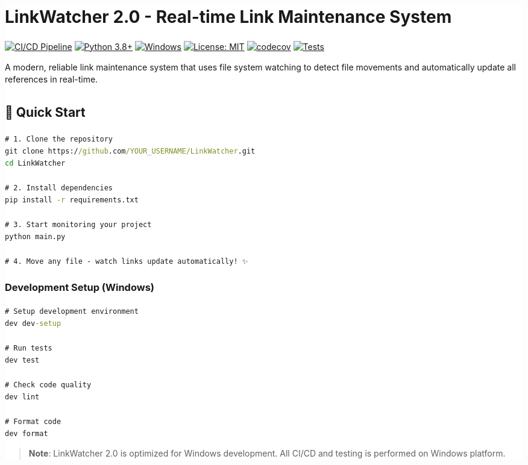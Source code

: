 # LinkWatcher 2.0 - Real-time Link Maintenance System

[![CI/CD Pipeline](https://github.com/YOUR_USERNAME/LinkWatcher/workflows/CI%2FCD%20Pipeline/badge.svg)](https://github.com/YOUR_USERNAME/LinkWatcher/actions)
[![Python 3.8+](https://img.shields.io/badge/python-3.8+-blue.svg)](https://www.python.org/downloads/)
[![Windows](https://img.shields.io/badge/platform-Windows-blue.svg)](https://www.microsoft.com/windows)
[![License: MIT](https://img.shields.io/badge/License-MIT-yellow.svg)](https://opensource.org/licenses/MIT)
[![codecov](https://codecov.io/gh/YOUR_USERNAME/LinkWatcher/branch/main/graph/badge.svg)](https://codecov.io/gh/YOUR_USERNAME/LinkWatcher)
[![Tests](https://img.shields.io/badge/tests-247%20passing-green.svg)](./tests/)

A modern, reliable link maintenance system that uses file system watching to detect file movements and automatically update all references in real-time.

## 🚀 Quick Start

```cmd
# 1. Clone the repository
git clone https://github.com/YOUR_USERNAME/LinkWatcher.git
cd LinkWatcher

# 2. Install dependencies
pip install -r requirements.txt

# 3. Start monitoring your project
python main.py

# 4. Move any file - watch links update automatically! ✨
```

### **Development Setup (Windows)**

```cmd
# Setup development environment
dev dev-setup

# Run tests
dev test

# Check code quality
dev lint

# Format code
dev format
```

> **Note**: LinkWatcher 2.0 is optimized for Windows development. All CI/CD and testing is performed on Windows platform.
